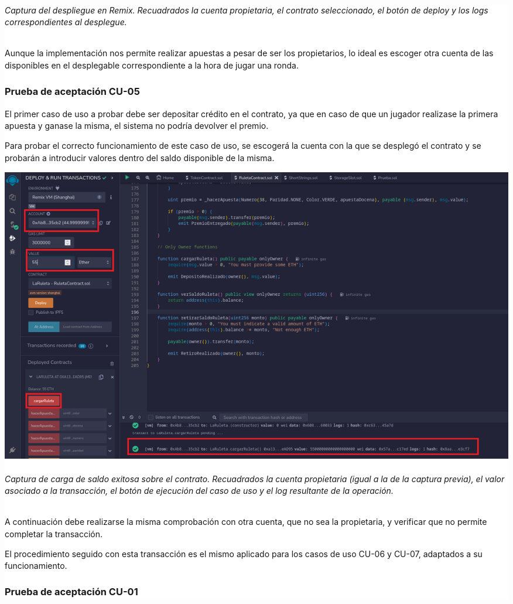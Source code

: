 ###### Captura del despliegue en Remix. Recuadrados la cuenta propietaria, el contrato seleccionado, el botón de _deploy_ y los logs correspondientes al desplegue.

Aunque la implementación nos permite realizar apuestas a pesar de ser los propietarios, lo ideal es escoger otra cuenta de las disponibles en el desplegable correspondiente a la hora de jugar una ronda.

### Prueba de aceptación CU-05

El primer caso de uso a probar debe ser depositar crédito en el contrato, ya que en caso de que un jugador realizase la primera apuesta y ganase la misma, el sistema no podría devolver el premio.

Para probar el correcto funcionamiento de este caso de uso, se escogerá la cuenta con la que se desplegó el contrato y se probarán a introducir valores dentro del saldo disponible de la misma. 

![Carga del contrato](images/Carga.png)
###### Captura de carga de saldo exitosa sobre el contrato. Recuadrados la cuenta propietaria (igual a la de la captura previa), el valor asociado a la transacción, el botón de ejecución del caso de uso y el log resultante de la operación.  

A continuación debe realizarse la misma comprobación con otra cuenta, que no sea la propietaria, y verificar que no permite completar la transacción.

El procedimiento seguido con esta transacción es el mismo aplicado para los casos de uso CU-06 y CU-07, adaptados a su funcionamiento.

### Prueba de aceptación CU-01

